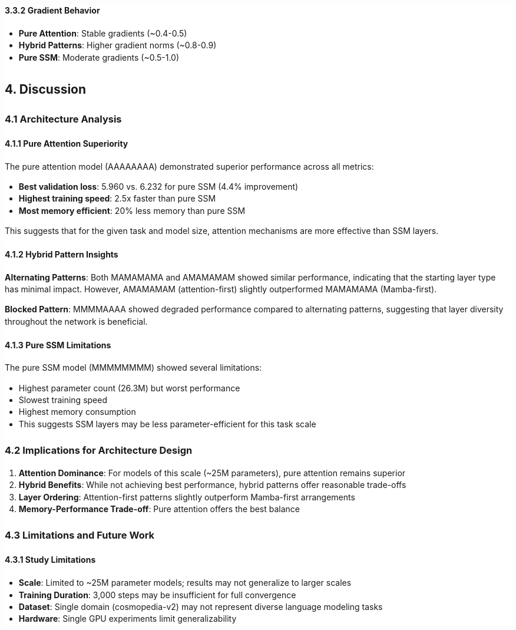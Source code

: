 #### 3.3.2 Gradient Behavior

- **Pure Attention**: Stable gradients (~0.4-0.5)
- **Hybrid Patterns**: Higher gradient norms (~0.8-0.9)
- **Pure SSM**: Moderate gradients (~0.5-1.0)

## 4. Discussion

### 4.1 Architecture Analysis

#### 4.1.1 Pure Attention Superiority

The pure attention model (AAAAAAAA) demonstrated superior performance across all metrics:
- **Best validation loss**: 5.960 vs. 6.232 for pure SSM (4.4% improvement)
- **Highest training speed**: 2.5x faster than pure SSM
- **Most memory efficient**: 20% less memory than pure SSM

This suggests that for the given task and model size, attention mechanisms are more effective than SSM layers.

#### 4.1.2 Hybrid Pattern Insights

**Alternating Patterns**: Both MAMAMAMA and AMAMAMAM showed similar performance, indicating that the starting layer type has minimal impact. However, AMAMAMAM (attention-first) slightly outperformed MAMAMAMA (Mamba-first).

**Blocked Pattern**: MMMMAAAA showed degraded performance compared to alternating patterns, suggesting that layer diversity throughout the network is beneficial.

#### 4.1.3 Pure SSM Limitations

The pure SSM model (MMMMMMMM) showed several limitations:
- Highest parameter count (26.3M) but worst performance
- Slowest training speed
- Highest memory consumption
- This suggests SSM layers may be less parameter-efficient for this task scale

### 4.2 Implications for Architecture Design

1. **Attention Dominance**: For models of this scale (~25M parameters), pure attention remains superior
2. **Hybrid Benefits**: While not achieving best performance, hybrid patterns offer reasonable trade-offs
3. **Layer Ordering**: Attention-first patterns slightly outperform Mamba-first arrangements
4. **Memory-Performance Trade-off**: Pure attention offers the best balance

### 4.3 Limitations and Future Work

#### 4.3.1 Study Limitations

- **Scale**: Limited to ~25M parameter models; results may not generalize to larger scales
- **Training Duration**: 3,000 steps may be insufficient for full convergence
- **Dataset**: Single domain (cosmopedia-v2) may not represent diverse language modeling tasks
- **Hardware**: Single GPU experiments limit generalizability
